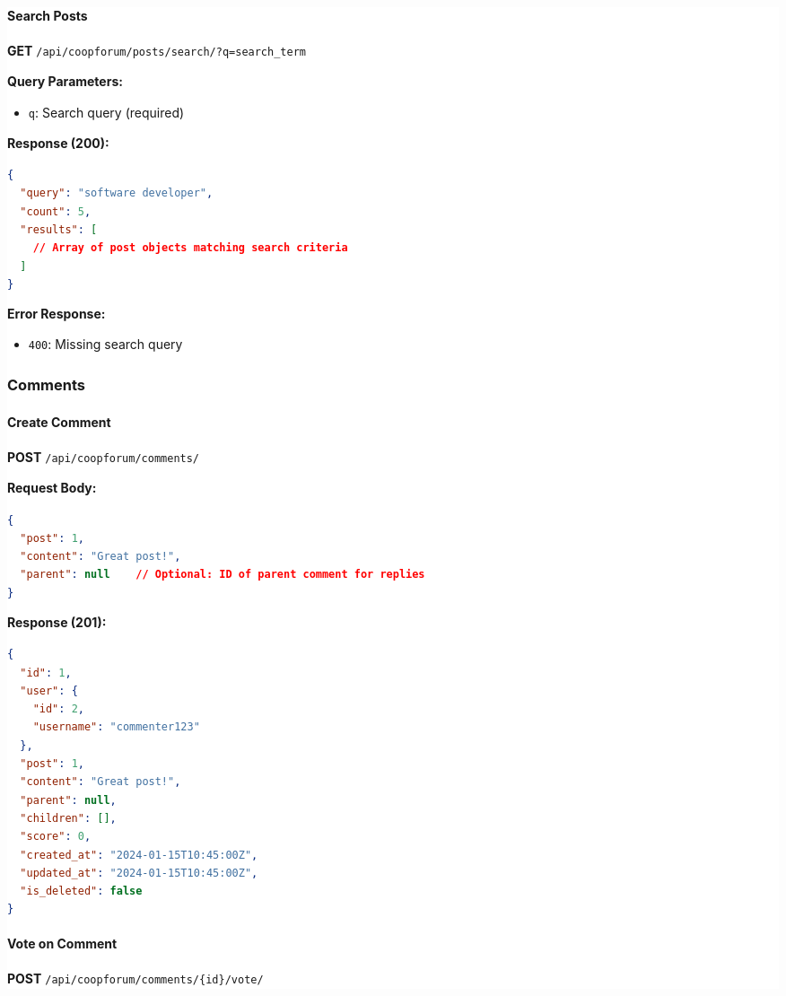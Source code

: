 #### Search Posts
**GET** `/api/coopforum/posts/search/?q=search_term`

**Query Parameters:**
- `q`: Search query (required)

**Response (200):**
```json
{
  "query": "software developer",
  "count": 5,
  "results": [
    // Array of post objects matching search criteria
  ]
}
```

**Error Response:**
- `400`: Missing search query

### Comments

#### Create Comment
**POST** `/api/coopforum/comments/`

**Request Body:**
```json
{
  "post": 1,
  "content": "Great post!",
  "parent": null    // Optional: ID of parent comment for replies
}
```

**Response (201):**
```json
{
  "id": 1,
  "user": {
    "id": 2,
    "username": "commenter123"
  },
  "post": 1,
  "content": "Great post!",
  "parent": null,
  "children": [],
  "score": 0,
  "created_at": "2024-01-15T10:45:00Z",
  "updated_at": "2024-01-15T10:45:00Z",
  "is_deleted": false
}
```

#### Vote on Comment
**POST** `/api/coopforum/comments/{id}/vote/`
